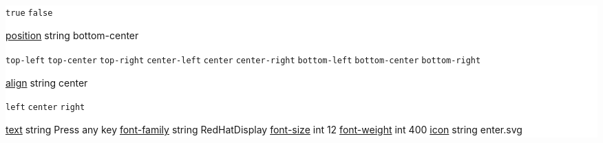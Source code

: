 `true` `false`

</td></tr><tr><td align="left">
<a href="#lockmessageposition">position</a>
</td>
<td align="center">string</td>
<td align="center">bottom-center</td>
<td align="left">

`top-left` `top-center` `top-right` `center-left` `center` `center-right` `bottom-left` `bottom-center` `bottom-right`

</td></tr><tr><td align="left">
<a href="#lockmessagealign">align</a>
</td>
<td align="center">string</td>
<td align="center">center</td>
<td align="left">

`left` `center` `right`

</td></tr><tr><td align="left">
<a href="#lockmessagetext">text</a>
</td>
<td align="center">string</td>
<td align="center">Press any key</td>
<td align="left">

</td></tr><tr><td align="left">
<a href="#lockmessagefontfamily">font-family</a>
</td>
<td align="center">string</td>
<td align="center">RedHatDisplay</td>
<td align="left">

</td></tr><tr><td align="left">
<a href="#lockmessagefontsize">font-size</a>
</td>
<td align="center">int</td>
<td align="center">12</td>
<td align="left">

</td></tr><tr><td align="left">
<a href="#lockmessagefontweight">font-weight</a>
</td>
<td align="center">int</td>
<td align="center">400</td>
<td align="left">

</td></tr><tr><td align="left">
<a href="#lockmessageicon">icon</a>
</td>
<td align="center">string</td>
<td align="center">enter.svg</td>
<td align="left">
